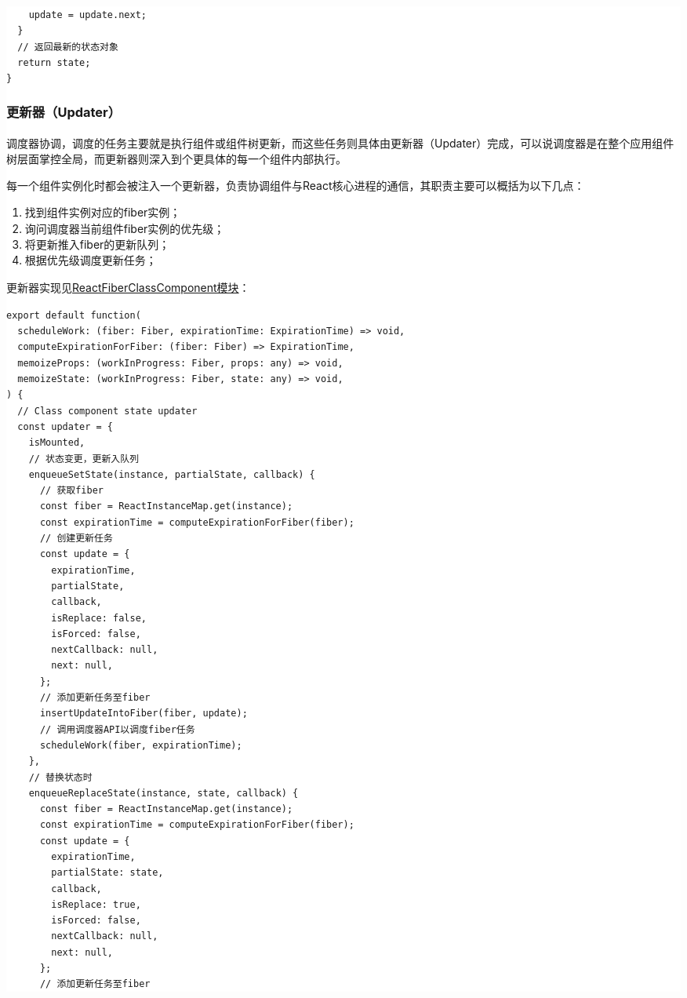 ```react
    update = update.next;
  }
  // 返回最新的状态对象
  return state;
}
```

### 更新器（Updater）

调度器协调，调度的任务主要就是执行组件或组件树更新，而这些任务则具体由更新器（Updater）完成，可以说调度器是在整个应用组件树层面掌控全局，而更新器则深入到个更具体的每一个组件内部执行。

每一个组件实例化时都会被注入一个更新器，负责协调组件与React核心进程的通信，其职责主要可以概括为以下几点：

1. 找到组件实例对应的fiber实例；
2. 询问调度器当前组件fiber实例的优先级；
3. 将更新推入fiber的更新队列；
4. 根据优先级调度更新任务；

更新器实现见[ReactFiberClassComponent模块](https://github.com/facebook/react/blob/master/packages/react-reconciler/src/ReactFiberClassComponent.js)：

```react
export default function(
  scheduleWork: (fiber: Fiber, expirationTime: ExpirationTime) => void,
  computeExpirationForFiber: (fiber: Fiber) => ExpirationTime,
  memoizeProps: (workInProgress: Fiber, props: any) => void,
  memoizeState: (workInProgress: Fiber, state: any) => void,
) {
  // Class component state updater
  const updater = {
    isMounted,
    // 状态变更，更新入队列
    enqueueSetState(instance, partialState, callback) {
      // 获取fiber
      const fiber = ReactInstanceMap.get(instance);
      const expirationTime = computeExpirationForFiber(fiber);
      // 创建更新任务
      const update = {
        expirationTime,
        partialState,
        callback,
        isReplace: false,
        isForced: false,
        nextCallback: null,
        next: null,
      };
      // 添加更新任务至fiber
      insertUpdateIntoFiber(fiber, update);
      // 调用调度器API以调度fiber任务
      scheduleWork(fiber, expirationTime);
    },
    // 替换状态时
    enqueueReplaceState(instance, state, callback) {
      const fiber = ReactInstanceMap.get(instance);
      const expirationTime = computeExpirationForFiber(fiber);
      const update = {
        expirationTime,
        partialState: state,
        callback,
        isReplace: true,
        isForced: false,
        nextCallback: null,
        next: null,
      };
      // 添加更新任务至fiber
```